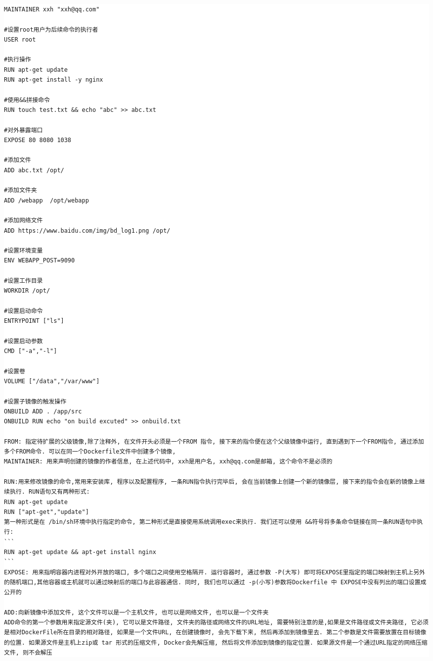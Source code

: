     MAINTAINER xxh "xxh@qq.com"

    #设置root用户为后续命令的执行者
    USER root

    #执行操作
    RUN apt-get update
    RUN apt-get install -y nginx

    #使用&&拼接命令
    RUN touch test.txt && echo "abc" >> abc.txt

    #对外暴露端口
    EXPOSE 80 8080 1038

    #添加文件
    ADD abc.txt /opt/

    #添加文件夹
    ADD /webapp  /opt/webapp

    #添加网络文件
    ADD https://www.baidu.com/img/bd_log1.png /opt/

    #设置环境变量
    ENV WEBAPP_POST=9090

    #设置工作目录
    WORKDIR /opt/

    #设置启动命令
    ENTRYPOINT ["ls"]

    #设置启动参数
    CMD ["-a","-l"]

    #设置卷
    VOLUME ["/data","/var/www"]

    #设置子镜像的触发操作
    ONBUILD ADD . /app/src
    ONBUILD RUN echo "on build excuted" >> onbuild.txt

    FROM: 指定待扩展的父级镜像,除了注释外, 在文件开头必须是一个FROM 指令, 接下来的指令便在这个父级镜像中运行, 直到遇到下一个FROM指令, 通过添加多个FROM命令. 可以在同一个Dockerfile文件中创建多个镜像, 
    MAINTAINER: 用来声明创建的镜像的作者信息, 在上述代码中, xxh是用户名, xxh@qq.com是邮箱, 这个命令不是必须的

    RUN:用来修改镜像的命令,常用来安装库, 程序以及配置程序, 一条RUN指令执行完毕后, 会在当前镜像上创建一个新的镜像层, 接下来的指令会在新的镜像上继续执行. RUN语句又有两种形式:
    RUN apt-get update
    RUN ["apt-get","update"]
    第一种形式是在 /bin/sh环境中执行指定的命令, 第二种形式是直接使用系统调用exec来执行. 我们还可以使用 &&符号将多条命令链接在同一条RUN语句中执行:
    ```
    RUN apt-get update && apt-get install nginx
    ```
    EXPOSE: 用来指明容器内进程对外开放的端口, 多个端口之间使用空格隔开. 运行容器时, 通过参数 -P(大写) 即可将EXPOSE里指定的端口映射到主机上另外的随机端口,其他容器或主机就可以通过映射后的端口与此容器通信. 同时, 我们也可以通过 -p(小写)参数将Dockerfile 中 EXPOSE中没有列出的端口设置成公开的
    
    ADD:向新镜像中添加文件, 这个文件可以是一个主机文件, 也可以是网络文件, 也可以是一个文件夹
    ADD命令的第一个参数用来指定源文件(夹), 它可以是文件路径, 文件夹的路径或网络文件的URL地址, 需要特别注意的是,如果是文件路径或文件夹路径, 它必须是相对DockerFile所在目录的相对路径, 如果是一个文件URL, 在创建镜像时, 会先下载下来, 然后再添加到镜像里去. 第二个参数是文件需要放置在目标镜像的位置. 如果源文件是主机上zip或 tar 形式的压缩文件, Docker会先解压缩, 然后将文件添加到镜像的指定位置. 如果源文件是一个通过URL指定的网络压缩文件, 则不会解压
